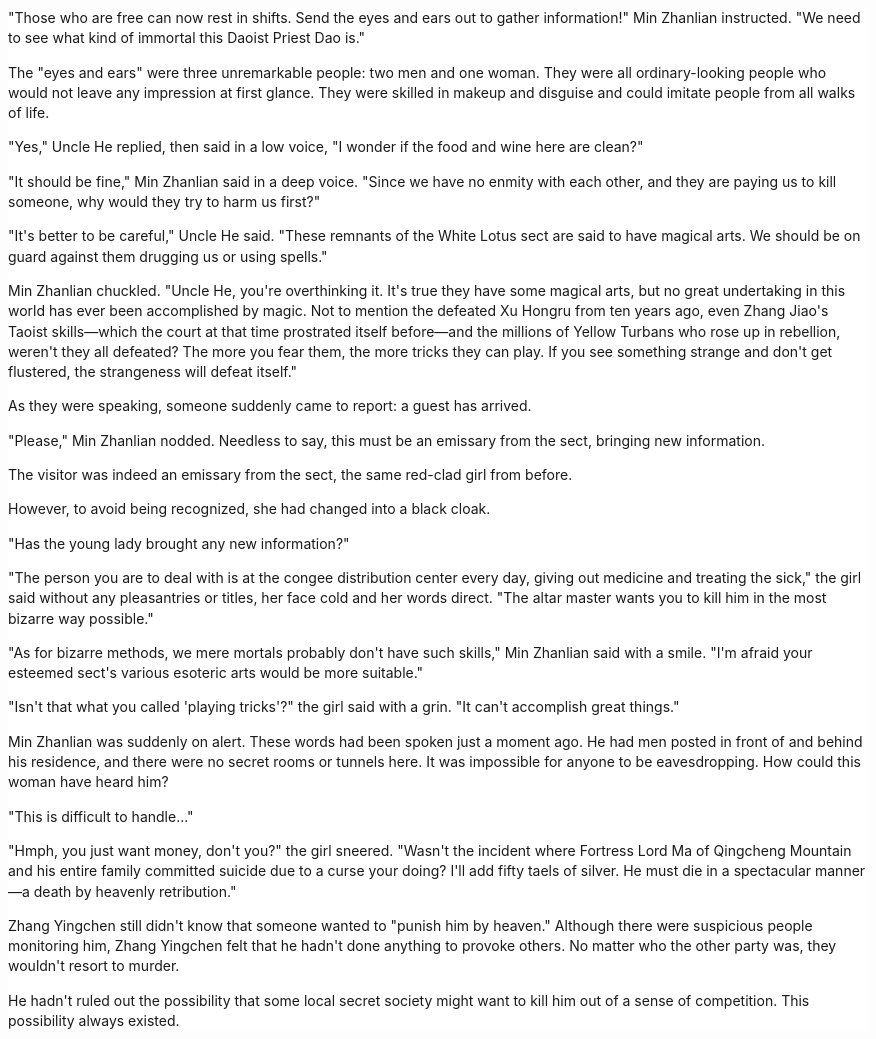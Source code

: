 "Those who are free can now rest in shifts. Send the eyes and ears out to gather information!" Min Zhanlian instructed. "We need to see what kind of immortal this Daoist Priest Dao is."

The "eyes and ears" were three unremarkable people: two men and one woman. They were all ordinary-looking people who would not leave any impression at first glance. They were skilled in makeup and disguise and could imitate people from all walks of life.

"Yes," Uncle He replied, then said in a low voice, "I wonder if the food and wine here are clean?"

"It should be fine," Min Zhanlian said in a deep voice. "Since we have no enmity with each other, and they are paying us to kill someone, why would they try to harm us first?"

"It's better to be careful," Uncle He said. "These remnants of the White Lotus sect are said to have magical arts. We should be on guard against them drugging us or using spells."

Min Zhanlian chuckled. "Uncle He, you're overthinking it. It's true they have some magical arts, but no great undertaking in this world has ever been accomplished by magic. Not to mention the defeated Xu Hongru from ten years ago, even Zhang Jiao's Taoist skills—which the court at that time prostrated itself before—and the millions of Yellow Turbans who rose up in rebellion, weren't they all defeated? The more you fear them, the more tricks they can play. If you see something strange and don't get flustered, the strangeness will defeat itself."

As they were speaking, someone suddenly came to report: a guest has arrived.

"Please," Min Zhanlian nodded. Needless to say, this must be an emissary from the sect, bringing new information.

The visitor was indeed an emissary from the sect, the same red-clad girl from before.

However, to avoid being recognized, she had changed into a black cloak.

"Has the young lady brought any new information?"

"The person you are to deal with is at the congee distribution center every day, giving out medicine and treating the sick," the girl said without any pleasantries or titles, her face cold and her words direct. "The altar master wants you to kill him in the most bizarre way possible."

"As for bizarre methods, we mere mortals probably don't have such skills," Min Zhanlian said with a smile. "I'm afraid your esteemed sect's various esoteric arts would be more suitable."

"Isn't that what you called 'playing tricks'?" the girl said with a grin. "It can't accomplish great things."

Min Zhanlian was suddenly on alert. These words had been spoken just a moment ago. He had men posted in front of and behind his residence, and there were no secret rooms or tunnels here. It was impossible for anyone to be eavesdropping. How could this woman have heard him?

"This is difficult to handle..."

"Hmph, you just want money, don't you?" the girl sneered. "Wasn't the incident where Fortress Lord Ma of Qingcheng Mountain and his entire family committed suicide due to a curse your doing? I'll add fifty taels of silver. He must die in a spectacular manner—a death by heavenly retribution."

Zhang Yingchen still didn't know that someone wanted to "punish him by heaven." Although there were suspicious people monitoring him, Zhang Yingchen felt that he hadn't done anything to provoke others. No matter who the other party was, they wouldn't resort to murder.

He hadn't ruled out the possibility that some local secret society might want to kill him out of a sense of competition. This possibility always existed.
